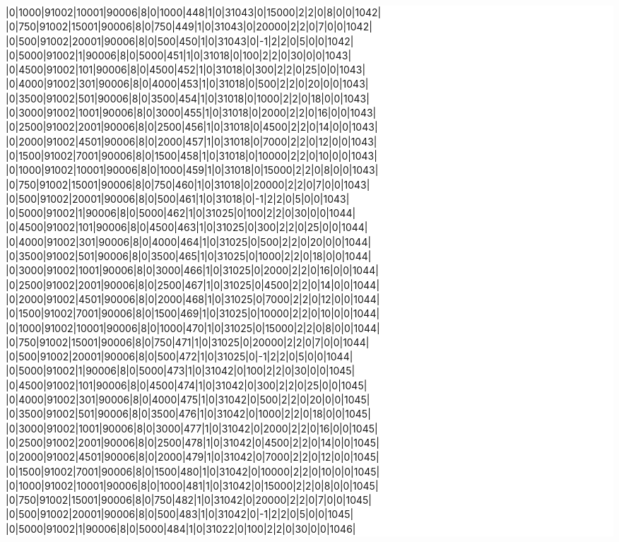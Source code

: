 |0|1000|91002|10001|90006|8|0|1000|448|1|0|31043|0|15000|2|2|0|8|0|0|1042|
|0|750|91002|15001|90006|8|0|750|449|1|0|31043|0|20000|2|2|0|7|0|0|1042|
|0|500|91002|20001|90006|8|0|500|450|1|0|31043|0|-1|2|2|0|5|0|0|1042|
|0|5000|91002|1|90006|8|0|5000|451|1|0|31018|0|100|2|2|0|30|0|0|1043|
|0|4500|91002|101|90006|8|0|4500|452|1|0|31018|0|300|2|2|0|25|0|0|1043|
|0|4000|91002|301|90006|8|0|4000|453|1|0|31018|0|500|2|2|0|20|0|0|1043|
|0|3500|91002|501|90006|8|0|3500|454|1|0|31018|0|1000|2|2|0|18|0|0|1043|
|0|3000|91002|1001|90006|8|0|3000|455|1|0|31018|0|2000|2|2|0|16|0|0|1043|
|0|2500|91002|2001|90006|8|0|2500|456|1|0|31018|0|4500|2|2|0|14|0|0|1043|
|0|2000|91002|4501|90006|8|0|2000|457|1|0|31018|0|7000|2|2|0|12|0|0|1043|
|0|1500|91002|7001|90006|8|0|1500|458|1|0|31018|0|10000|2|2|0|10|0|0|1043|
|0|1000|91002|10001|90006|8|0|1000|459|1|0|31018|0|15000|2|2|0|8|0|0|1043|
|0|750|91002|15001|90006|8|0|750|460|1|0|31018|0|20000|2|2|0|7|0|0|1043|
|0|500|91002|20001|90006|8|0|500|461|1|0|31018|0|-1|2|2|0|5|0|0|1043|
|0|5000|91002|1|90006|8|0|5000|462|1|0|31025|0|100|2|2|0|30|0|0|1044|
|0|4500|91002|101|90006|8|0|4500|463|1|0|31025|0|300|2|2|0|25|0|0|1044|
|0|4000|91002|301|90006|8|0|4000|464|1|0|31025|0|500|2|2|0|20|0|0|1044|
|0|3500|91002|501|90006|8|0|3500|465|1|0|31025|0|1000|2|2|0|18|0|0|1044|
|0|3000|91002|1001|90006|8|0|3000|466|1|0|31025|0|2000|2|2|0|16|0|0|1044|
|0|2500|91002|2001|90006|8|0|2500|467|1|0|31025|0|4500|2|2|0|14|0|0|1044|
|0|2000|91002|4501|90006|8|0|2000|468|1|0|31025|0|7000|2|2|0|12|0|0|1044|
|0|1500|91002|7001|90006|8|0|1500|469|1|0|31025|0|10000|2|2|0|10|0|0|1044|
|0|1000|91002|10001|90006|8|0|1000|470|1|0|31025|0|15000|2|2|0|8|0|0|1044|
|0|750|91002|15001|90006|8|0|750|471|1|0|31025|0|20000|2|2|0|7|0|0|1044|
|0|500|91002|20001|90006|8|0|500|472|1|0|31025|0|-1|2|2|0|5|0|0|1044|
|0|5000|91002|1|90006|8|0|5000|473|1|0|31042|0|100|2|2|0|30|0|0|1045|
|0|4500|91002|101|90006|8|0|4500|474|1|0|31042|0|300|2|2|0|25|0|0|1045|
|0|4000|91002|301|90006|8|0|4000|475|1|0|31042|0|500|2|2|0|20|0|0|1045|
|0|3500|91002|501|90006|8|0|3500|476|1|0|31042|0|1000|2|2|0|18|0|0|1045|
|0|3000|91002|1001|90006|8|0|3000|477|1|0|31042|0|2000|2|2|0|16|0|0|1045|
|0|2500|91002|2001|90006|8|0|2500|478|1|0|31042|0|4500|2|2|0|14|0|0|1045|
|0|2000|91002|4501|90006|8|0|2000|479|1|0|31042|0|7000|2|2|0|12|0|0|1045|
|0|1500|91002|7001|90006|8|0|1500|480|1|0|31042|0|10000|2|2|0|10|0|0|1045|
|0|1000|91002|10001|90006|8|0|1000|481|1|0|31042|0|15000|2|2|0|8|0|0|1045|
|0|750|91002|15001|90006|8|0|750|482|1|0|31042|0|20000|2|2|0|7|0|0|1045|
|0|500|91002|20001|90006|8|0|500|483|1|0|31042|0|-1|2|2|0|5|0|0|1045|
|0|5000|91002|1|90006|8|0|5000|484|1|0|31022|0|100|2|2|0|30|0|0|1046|